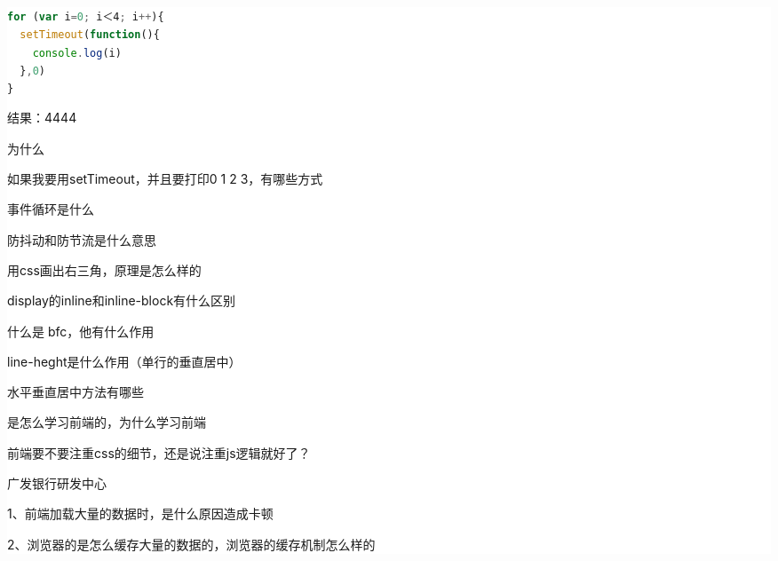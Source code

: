  

```js
for (var i=0; i＜4; i++){
  setTimeout(function(){
    console.log(i)
  },0)
}
```



结果：4444

为什么

如果我要用setTimeout，并且要打印0 1 2 3，有哪些方式

事件循环是什么

 防抖动和防节流是什么意思

用css画出右三角，原理是怎么样的

display的inline和inline-block有什么区别

什么是 bfc，他有什么作用

line-heght是什么作用（单行的垂直居中）

水平垂直居中方法有哪些

是怎么学习前端的，为什么学习前端

前端要不要注重css的细节，还是说注重js逻辑就好了？



广发银行研发中心

1、前端加载大量的数据时，是什么原因造成卡顿

2、浏览器的是怎么缓存大量的数据的，浏览器的缓存机制怎么样的







































